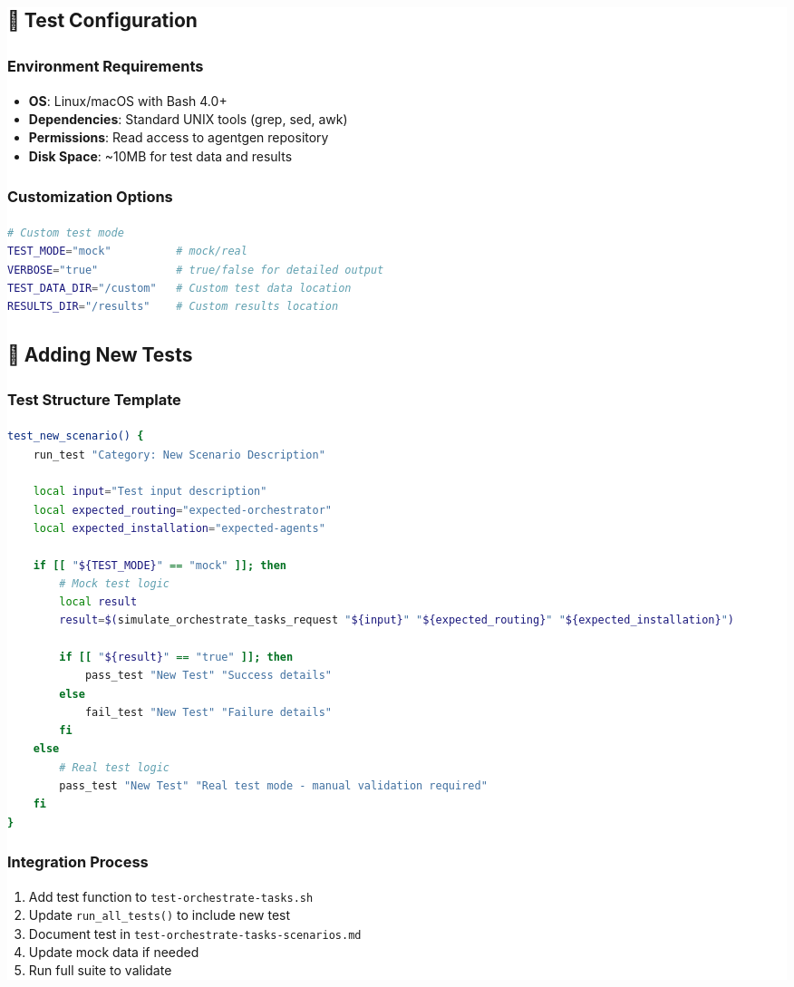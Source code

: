 ## 🔧 Test Configuration

### Environment Requirements
- **OS**: Linux/macOS with Bash 4.0+
- **Dependencies**: Standard UNIX tools (grep, sed, awk)
- **Permissions**: Read access to agentgen repository
- **Disk Space**: ~10MB for test data and results

### Customization Options
```bash
# Custom test mode
TEST_MODE="mock"          # mock/real
VERBOSE="true"            # true/false for detailed output
TEST_DATA_DIR="/custom"   # Custom test data location
RESULTS_DIR="/results"    # Custom results location
```

## 📝 Adding New Tests

### Test Structure Template
```bash
test_new_scenario() {
    run_test "Category: New Scenario Description"
    
    local input="Test input description"
    local expected_routing="expected-orchestrator"
    local expected_installation="expected-agents"
    
    if [[ "${TEST_MODE}" == "mock" ]]; then
        # Mock test logic
        local result
        result=$(simulate_orchestrate_tasks_request "${input}" "${expected_routing}" "${expected_installation}")
        
        if [[ "${result}" == "true" ]]; then
            pass_test "New Test" "Success details"
        else
            fail_test "New Test" "Failure details"
        fi
    else
        # Real test logic
        pass_test "New Test" "Real test mode - manual validation required"
    fi
}
```

### Integration Process
1. Add test function to `test-orchestrate-tasks.sh`
2. Update `run_all_tests()` to include new test
3. Document test in `test-orchestrate-tasks-scenarios.md`
4. Update mock data if needed
5. Run full suite to validate
